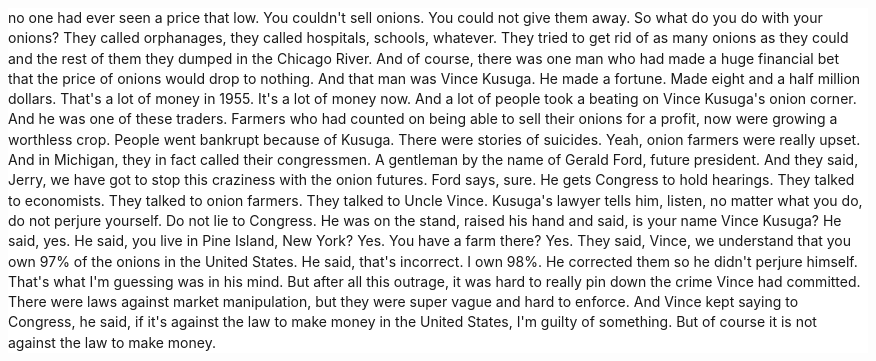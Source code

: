 no one had ever seen a price that low.
You couldn't sell onions.
You could not give them away.
So what do you do with your onions?
They called orphanages,
they called hospitals, schools, whatever.
They tried to get rid of as many onions as they could
and the rest of them they dumped in the Chicago River.
And of course, there was one man
who had made a huge financial bet
that the price of onions would drop to nothing.
And that man was Vince Kusuga.
He made a fortune.
Made eight and a half million dollars.
That's a lot of money in 1955.
It's a lot of money now.
And a lot of people took a beating
on Vince Kusuga's onion corner.
And he was one of these traders.
Farmers who had counted on being able
to sell their onions for a profit,
now were growing a worthless crop.
People went bankrupt because of Kusuga.
There were stories of suicides.
Yeah, onion farmers were really upset.
And in Michigan, they in fact called their congressmen.
A gentleman by the name of Gerald Ford,
future president.
And they said,
Jerry, we have got to stop this craziness
with the onion futures.
Ford says, sure.
He gets Congress to hold hearings.
They talked to economists.
They talked to onion farmers.
They talked to Uncle Vince.
Kusuga's lawyer tells him, listen,
no matter what you do,
do not perjure yourself.
Do not lie to Congress.
He was on the stand,
raised his hand and said,
is your name Vince Kusuga?
He said, yes.
He said, you live in Pine Island, New York?
Yes.
You have a farm there?
Yes.
They said, Vince, we understand
that you own 97% of the onions in the United States.
He said, that's incorrect.
I own 98%.
He corrected them so he didn't perjure himself.
That's what I'm guessing was in his mind.
But after all this outrage,
it was hard to really pin down the crime
Vince had committed.
There were laws against market manipulation,
but they were super vague and hard to enforce.
And Vince kept saying to Congress,
he said, if it's against the law to make money
in the United States,
I'm guilty of something.
But of course it is not against the law to make money.
